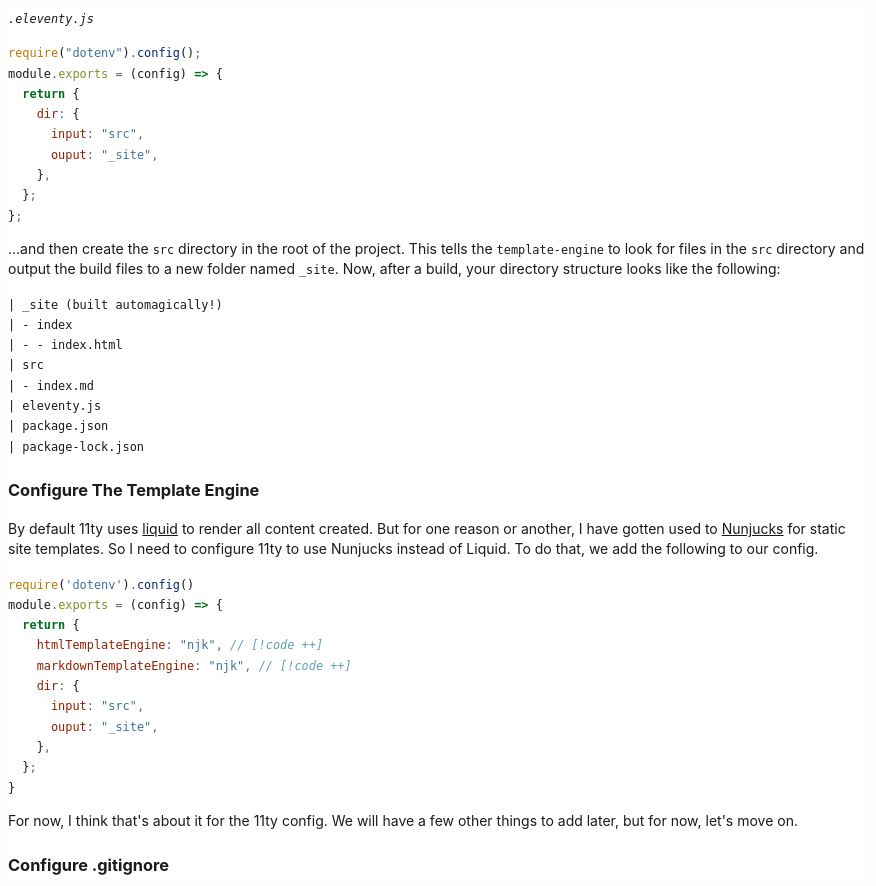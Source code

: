 _`.eleventy.js`_

```js
require("dotenv").config();
module.exports = (config) => {
  return {
    dir: {
      input: "src",
      ouput: "_site",
    },
  };
};
```

...and then create the `src` directory in the root of the project. This tells the `template-engine` to look for files in the `src` directory and output the build files to a new folder named `_site`. Now, after a build, your directory structure looks like the following:

```txt
| _site (built automagically!)
| - index
| - - index.html
| src
| - index.md
| eleventy.js
| package.json
| package-lock.json
```

### Configure The Template Engine

By default 11ty uses [liquid](https://shopify.github.io/liquid/) to render all content created. But for one reason or another, I have gotten used to [Nunjucks](https://mozilla.github.io/nunjucks/) for static site templates. So I need to configure 11ty to use Nunjucks instead of Liquid. To do that, we add the following to our config.

```js
require('dotenv').config()
module.exports = (config) => {
  return {
    htmlTemplateEngine: "njk", // [!code ++]
    markdownTemplateEngine: "njk", // [!code ++]
    dir: {
      input: "src",
      ouput: "_site",
    },
  };
}
```

For now, I think that's about it for the 11ty config. We will have a few other things to add later, but for now, let's move on.

### Configure .gitignore
